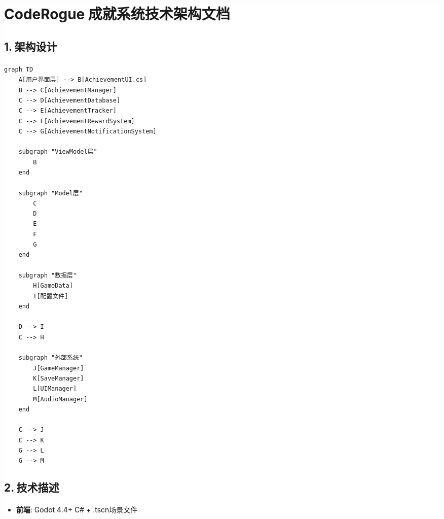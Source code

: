 # CodeRogue 成就系统技术架构文档

## 1. 架构设计

```mermaid
graph TD
    A[用户界面层] --> B[AchievementUI.cs]
    B --> C[AchievementManager]
    C --> D[AchievementDatabase]
    C --> E[AchievementTracker]
    C --> F[AchievementRewardSystem]
    C --> G[AchievementNotificationSystem]
    
    subgraph "ViewModel层"
        B
    end
    
    subgraph "Model层"
        C
        D
        E
        F
        G
    end
    
    subgraph "数据层"
        H[GameData]
        I[配置文件]
    end
    
    D --> I
    C --> H
    
    subgraph "外部系统"
        J[GameManager]
        K[SaveManager]
        L[UIManager]
        M[AudioManager]
    end
    
    C --> J
    C --> K
    G --> L
    G --> M
```

## 2. 技术描述

* **前端**: Godot 4.4+ C# + .tscn场景文件

